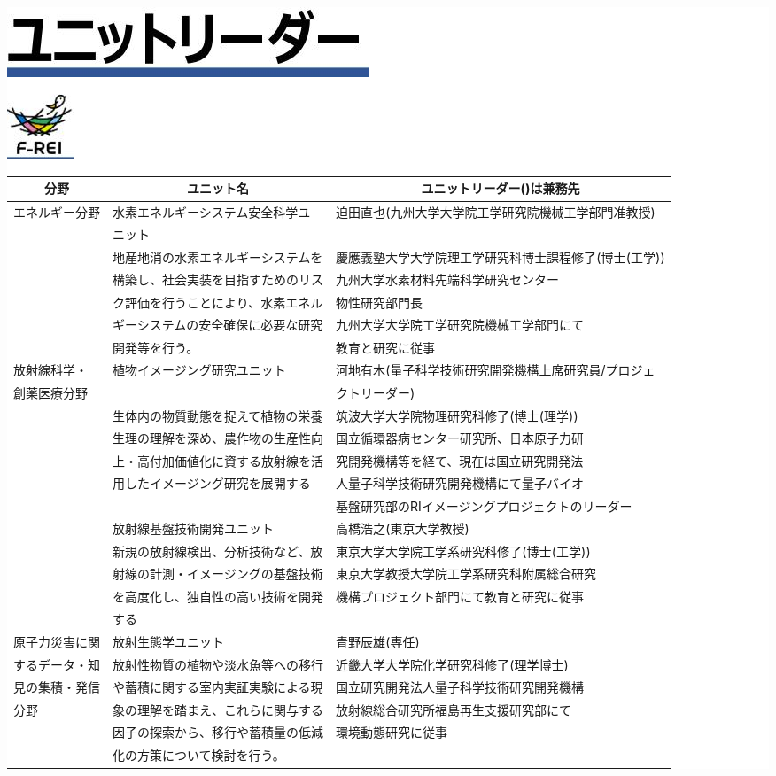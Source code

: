 ![](_page_11_Picture_0.jpeg)

![](_page_11_Picture_1.jpeg)

| 分野 | ユニット名 | ユニットリーダー()は兼務先 |
| --- | --- | --- |
| エネルギー分野 | 水素エネルギーシステム安全科学ユ | 迫田直也(九州大学大学院工学研究院機械工学部門准教授) |
|  | ニット |  |
|  | 地産地消の水素エネルギーシステムを | 慶應義塾大学大学院理工学研究科博士課程修了(博士(工学)) |
|  | 構築し、社会実装を目指すためのリス | 九州大学水素材料先端科学研究センター |
|  | ク評価を行うことにより、水素エネル | 物性研究部門長 |
|  | ギーシステムの安全確保に必要な研究 | 九州大学大学院工学研究院機械工学部門にて |
|  | 開発等を行う。 | 教育と研究に従事 |
| 放射線科学・ | 植物イメージング研究ユニット | 河地有木(量子科学技術研究開発機構上席研究員/プロジェ |
| 創薬医療分野 |  | クトリーダー) |
|  | 生体内の物質動態を捉えて植物の栄養 | 筑波大学大学院物理研究科修了(博士(理学)) |
|  | 生理の理解を深め、農作物の生産性向 | 国立循環器病センター研究所、日本原子力研 |
|  | 上・高付加価値化に資する放射線を活 | 究開発機構等を経て、現在は国立研究開発法 |
|  | 用したイメージング研究を展開する | 人量子科学技術研究開発機構にて量子バイオ |
|  |  | 基盤研究部のRIイメージングプロジェクトのリーダー |
|  | 放射線基盤技術開発ユニット | 高橋浩之(東京大学教授) |
|  | 新規の放射線検出、分析技術など、放 | 東京大学大学院工学系研究科修了(博士(工学)) |
|  | 射線の計測・イメージングの基盤技術 | 東京大学教授大学院工学系研究科附属総合研究 |
|  | を高度化し、独自性の高い技術を開発 | 機構プロジェクト部門にて教育と研究に従事 |
|  | する |  |
| 原子力災害に関 | 放射生態学ユニット | 青野辰雄(専任) |
| するデータ・知 | 放射性物質の植物や淡水魚等への移行 | 近畿大学大学院化学研究科修了(理学博士) |
| 見の集積・発信 | や蓄積に関する室内実証実験による現 | 国立研究開発法人量子科学技術研究開発機構 |
| 分野 | 象の理解を踏まえ、これらに関与する | 放射線総合研究所福島再生支援研究部にて |
|  | 因子の探索から、移行や蓄積量の低減 | 環境動態研究に従事 |
|  | 化の方策について検討を行う。 |  |
